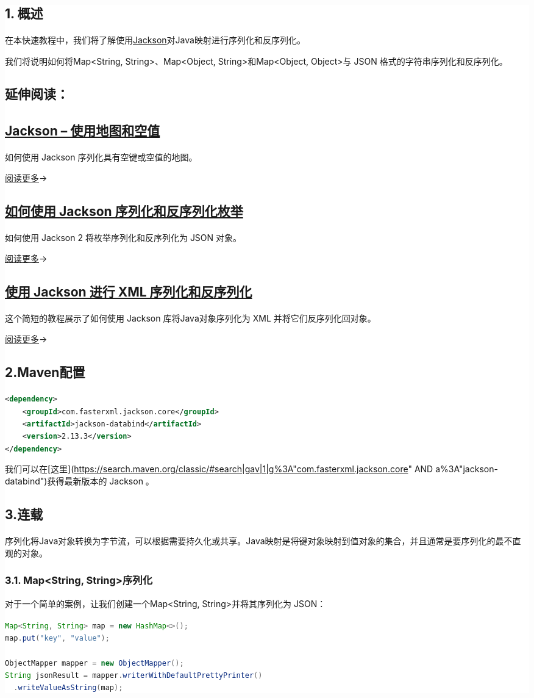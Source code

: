 ## 1. 概述

在本快速教程中，我们将了解使用[Jackson](https://github.com/FasterXML/jackson)对Java映射进行序列化和反序列化。

我们将说明如何将Map<String, String>、Map<Object, String>和Map<Object, Object>与 JSON 格式的字符串序列化和反序列化。

## 延伸阅读：

## [Jackson – 使用地图和空值](https://www.baeldung.com/jackson-map-null-values-or-null-key)

如何使用 Jackson 序列化具有空键或空值的地图。

[阅读更多](https://www.baeldung.com/jackson-map-null-values-or-null-key)→

## [如何使用 Jackson 序列化和反序列化枚举](https://www.baeldung.com/jackson-serialize-enums)

如何使用 Jackson 2 将枚举序列化和反序列化为 JSON 对象。

[阅读更多](https://www.baeldung.com/jackson-serialize-enums)→

## [使用 Jackson 进行 XML 序列化和反序列化](https://www.baeldung.com/jackson-xml-serialization-and-deserialization)

这个简短的教程展示了如何使用 Jackson 库将Java对象序列化为 XML 并将它们反序列化回对象。

[阅读更多](https://www.baeldung.com/jackson-xml-serialization-and-deserialization)→

## 2.Maven配置

```xml
<dependency>
    <groupId>com.fasterxml.jackson.core</groupId>
    <artifactId>jackson-databind</artifactId>
    <version>2.13.3</version>
</dependency>
```

我们可以在[这里](https://search.maven.org/classic/#search|gav|1|g%3A"com.fasterxml.jackson.core" AND a%3A"jackson-databind")获得最新版本的 Jackson 。

## 3.连载

序列化将Java对象转换为字节流，可以根据需要持久化或共享。Java映射是将键对象映射到值对象的集合，并且通常是要序列化的最不直观的对象。

### 3.1. Map<String, String>序列化

对于一个简单的案例，让我们创建一个Map<String, String>并将其序列化为 JSON：

```java
Map<String, String> map = new HashMap<>();
map.put("key", "value");

ObjectMapper mapper = new ObjectMapper();
String jsonResult = mapper.writerWithDefaultPrettyPrinter()
  .writeValueAsString(map);
```
